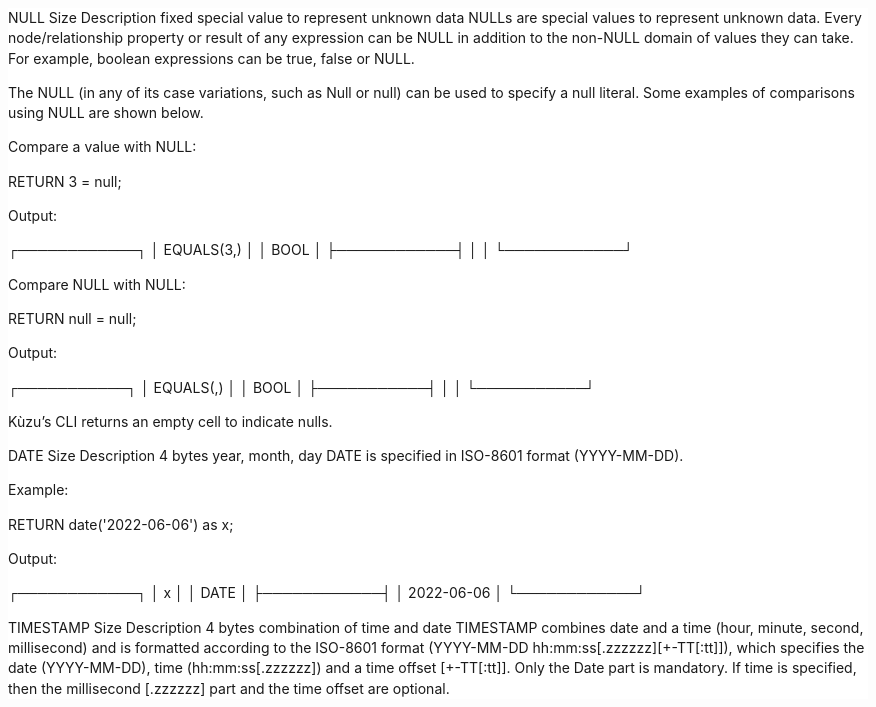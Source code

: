 NULL
Size	Description
fixed	special value to represent unknown data
NULLs are special values to represent unknown data. Every node/relationship property or result of any expression can be NULL in addition to the non-NULL domain of values they can take. For example, boolean expressions can be true, false or NULL.

The NULL (in any of its case variations, such as Null or null) can be used to specify a null literal. Some examples of comparisons using NULL are shown below.

Compare a value with NULL:

RETURN 3 = null;

Output:

┌────────────┐
│ EQUALS(3,) │
│ BOOL       │
├────────────┤
│            │
└────────────┘

Compare NULL with NULL:

RETURN null = null;

Output:

┌───────────┐
│ EQUALS(,) │
│ BOOL      │
├───────────┤
│           │
└───────────┘

Kùzu’s CLI returns an empty cell to indicate nulls.

DATE
Size	Description
4 bytes	year, month, day
DATE is specified in ISO-8601 format (YYYY-MM-DD).

Example:

RETURN date('2022-06-06') as x;

Output:

┌────────────┐
│ x          │
│ DATE       │
├────────────┤
│ 2022-06-06 │
└────────────┘

TIMESTAMP
Size	Description
4 bytes	combination of time and date
TIMESTAMP combines date and a time (hour, minute, second, millisecond) and is formatted according to the ISO-8601 format (YYYY-MM-DD hh:mm:ss[.zzzzzz][+-TT[:tt]]), which specifies the date (YYYY-MM-DD), time (hh:mm:ss[.zzzzzz]) and a time offset [+-TT[:tt]]. Only the Date part is mandatory. If time is specified, then the millisecond [.zzzzzz] part and the time offset are optional.
